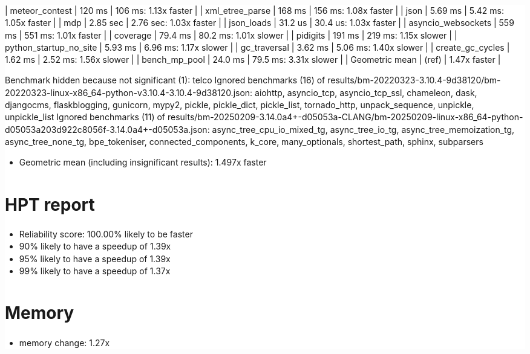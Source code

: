 | meteor_contest           | 120 ms                                                 | 106 ms: 1.13x faster                                                   |
| xml_etree_parse          | 168 ms                                                 | 156 ms: 1.08x faster                                                   |
| json                     | 5.69 ms                                                | 5.42 ms: 1.05x faster                                                  |
| mdp                      | 2.85 sec                                               | 2.76 sec: 1.03x faster                                                 |
| json_loads               | 31.2 us                                                | 30.4 us: 1.03x faster                                                  |
| asyncio_websockets       | 559 ms                                                 | 551 ms: 1.01x faster                                                   |
| coverage                 | 79.4 ms                                                | 80.2 ms: 1.01x slower                                                  |
| pidigits                 | 191 ms                                                 | 219 ms: 1.15x slower                                                   |
| python_startup_no_site   | 5.93 ms                                                | 6.96 ms: 1.17x slower                                                  |
| gc_traversal             | 3.62 ms                                                | 5.06 ms: 1.40x slower                                                  |
| create_gc_cycles         | 1.62 ms                                                | 2.52 ms: 1.56x slower                                                  |
| bench_mp_pool            | 24.0 ms                                                | 79.5 ms: 3.31x slower                                                  |
| Geometric mean           | (ref)                                                  | 1.47x faster                                                           |

Benchmark hidden because not significant (1): telco
Ignored benchmarks (16) of results/bm-20220323-3.10.4-9d38120/bm-20220323-linux-x86_64-python-v3.10.4-3.10.4-9d38120.json: aiohttp, asyncio_tcp, asyncio_tcp_ssl, chameleon, dask, djangocms, flaskblogging, gunicorn, mypy2, pickle, pickle_dict, pickle_list, tornado_http, unpack_sequence, unpickle, unpickle_list
Ignored benchmarks (11) of results/bm-20250209-3.14.0a4+-d05053a-CLANG/bm-20250209-linux-x86_64-python-d05053a203d922c8056f-3.14.0a4+-d05053a.json: async_tree_cpu_io_mixed_tg, async_tree_io_tg, async_tree_memoization_tg, async_tree_none_tg, bpe_tokeniser, connected_components, k_core, many_optionals, shortest_path, sphinx, subparsers

- Geometric mean (including insignificant results): 1.497x faster

# HPT report

- Reliability score: 100.00% likely to be faster
- 90% likely to have a speedup of 1.39x
- 95% likely to have a speedup of 1.39x
- 99% likely to have a speedup of 1.37x

# Memory
- memory change: 1.27x